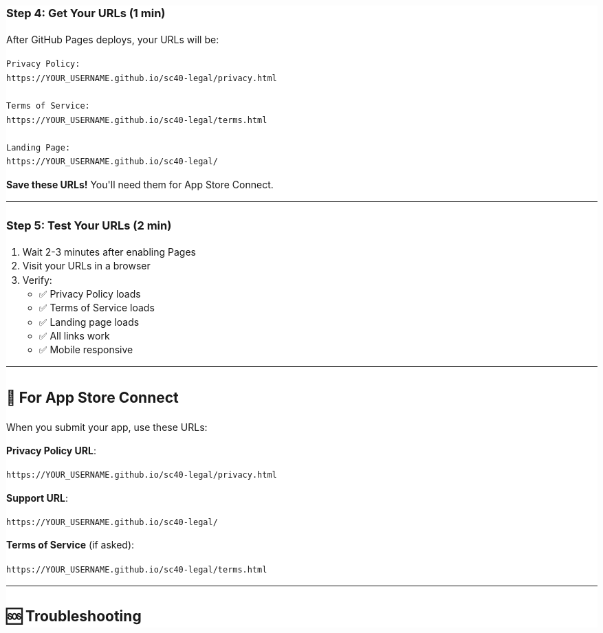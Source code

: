 
### Step 4: Get Your URLs (1 min)

After GitHub Pages deploys, your URLs will be:

```
Privacy Policy:
https://YOUR_USERNAME.github.io/sc40-legal/privacy.html

Terms of Service:
https://YOUR_USERNAME.github.io/sc40-legal/terms.html

Landing Page:
https://YOUR_USERNAME.github.io/sc40-legal/
```

**Save these URLs!** You'll need them for App Store Connect.

---

### Step 5: Test Your URLs (2 min)

1. Wait 2-3 minutes after enabling Pages
2. Visit your URLs in a browser
3. Verify:
   - ✅ Privacy Policy loads
   - ✅ Terms of Service loads
   - ✅ Landing page loads
   - ✅ All links work
   - ✅ Mobile responsive

---

## 📝 For App Store Connect

When you submit your app, use these URLs:

**Privacy Policy URL**:
```
https://YOUR_USERNAME.github.io/sc40-legal/privacy.html
```

**Support URL**:
```
https://YOUR_USERNAME.github.io/sc40-legal/
```

**Terms of Service** (if asked):
```
https://YOUR_USERNAME.github.io/sc40-legal/terms.html
```

---

## 🆘 Troubleshooting
